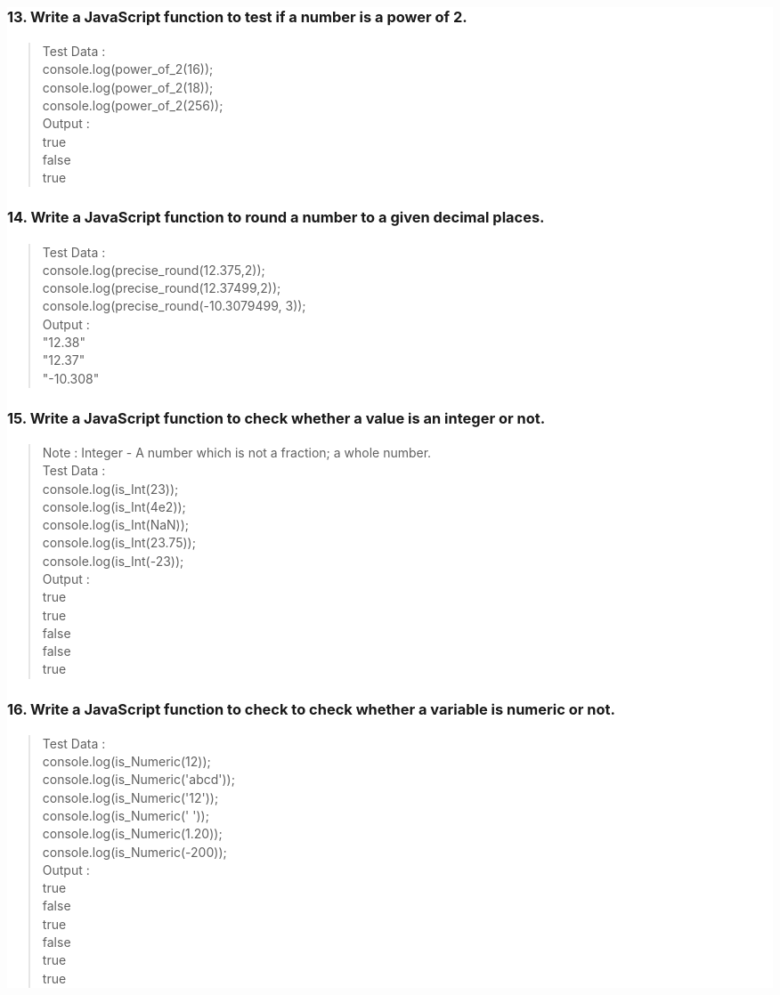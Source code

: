 <div class="tonic"></div>

### 13. Write a JavaScript function to test if a number is a power of 2.

> Test Data :     
console.log(power_of_2(16));      
console.log(power_of_2(18));      
console.log(power_of_2(256));       
Output :      
true      
false      
true      

<div class="tonic"></div>

### 14. Write a JavaScript function to round a number to a given decimal places.

> Test Data :    
console.log(precise_round(12.375,2));  
console.log(precise_round(12.37499,2));  
console.log(precise_round(-10.3079499, 3));  
Output :  
"12.38"  
"12.37"  
"-10.308"  

<div class="tonic"></div>

### 15. Write a JavaScript function to check whether a value is an integer or not.

> Note : Integer - A number which is not a fraction; a whole number.  
Test Data :  
console.log(is_Int(23));  
console.log(is_Int(4e2));  
console.log(is_Int(NaN));   
console.log(is_Int(23.75));  
console.log(is_Int(-23));  
Output :  
true  
true  
false   
false   
true   

<div class="tonic"></div>

### 16. Write a JavaScript function to check to check whether a variable is numeric or not.

> Test Data :  
console.log(is_Numeric(12));  
console.log(is_Numeric('abcd'));  
console.log(is_Numeric('12'));   
console.log(is_Numeric(' '));    
console.log(is_Numeric(1.20));   
console.log(is_Numeric(-200));   
Output :   
true   
false   
true   
false   
true   
true   